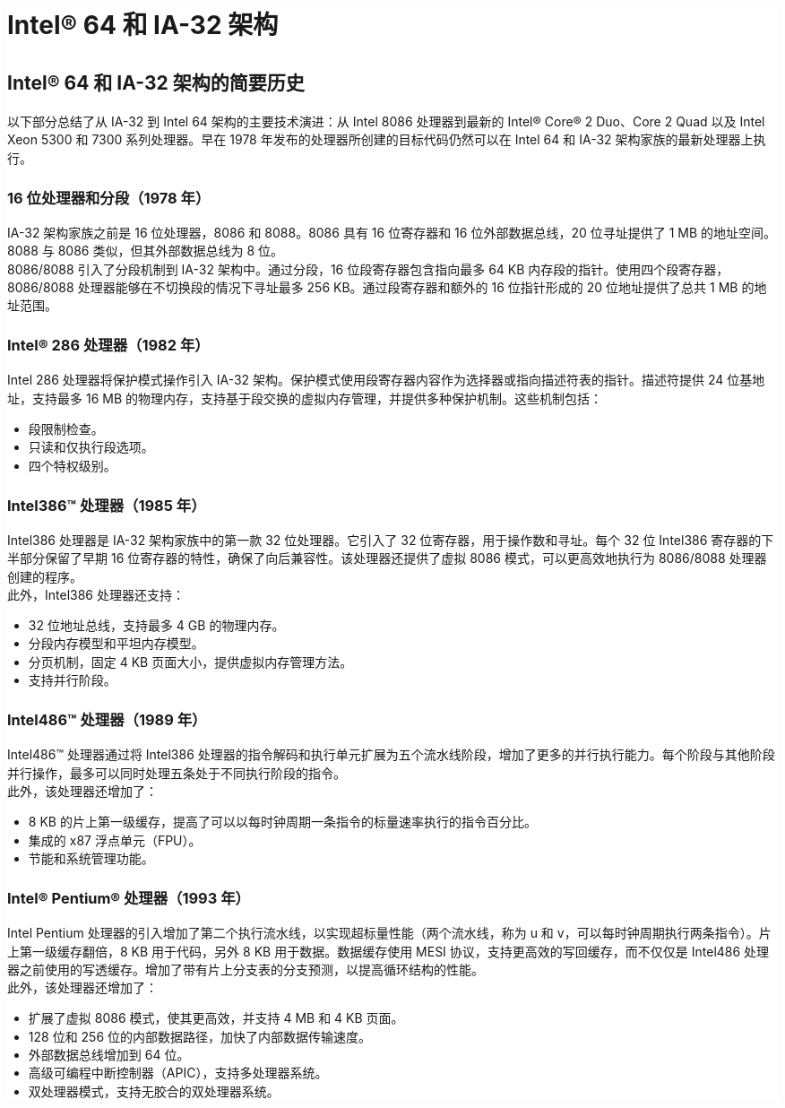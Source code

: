 # Intel® 64 和 IA-32 架构

## Intel® 64 和 IA-32 架构的简要历史

以下部分总结了从 IA-32 到 Intel 64 架构的主要技术演进：从 Intel 8086 处理器到最新的 Intel® Core® 2 Duo、Core 2 Quad 以及 Intel Xeon 5300 和 7300 系列处理器。早在 1978 年发布的处理器所创建的目标代码仍然可以在 Intel 64 和 IA-32 架构家族的最新处理器上执行。

### 16 位处理器和分段（1978 年）

IA-32 架构家族之前是 16 位处理器，8086 和 8088。8086 具有 16 位寄存器和 16 位外部数据总线，20 位寻址提供了 1 MB 的地址空间。8088 与 8086 类似，但其外部数据总线为 8 位。  
8086/8088 引入了分段机制到 IA-32 架构中。通过分段，16 位段寄存器包含指向最多 64 KB 内存段的指针。使用四个段寄存器，8086/8088 处理器能够在不切换段的情况下寻址最多 256 KB。通过段寄存器和额外的 16 位指针形成的 20 位地址提供了总共 1 MB 的地址范围。

### Intel® 286 处理器（1982 年）

Intel 286 处理器将保护模式操作引入 IA-32 架构。保护模式使用段寄存器内容作为选择器或指向描述符表的指针。描述符提供 24 位基地址，支持最多 16 MB 的物理内存，支持基于段交换的虚拟内存管理，并提供多种保护机制。这些机制包括：

- 段限制检查。
- 只读和仅执行段选项。
- 四个特权级别。

### Intel386™ 处理器（1985 年）

Intel386 处理器是 IA-32 架构家族中的第一款 32 位处理器。它引入了 32 位寄存器，用于操作数和寻址。每个 32 位 Intel386 寄存器的下半部分保留了早期 16 位寄存器的特性，确保了向后兼容性。该处理器还提供了虚拟 8086 模式，可以更高效地执行为 8086/8088 处理器创建的程序。  
此外，Intel386 处理器还支持：

- 32 位地址总线，支持最多 4 GB 的物理内存。
- 分段内存模型和平坦内存模型。
- 分页机制，固定 4 KB 页面大小，提供虚拟内存管理方法。
- 支持并行阶段。

### Intel486™ 处理器（1989 年）

Intel486™ 处理器通过将 Intel386 处理器的指令解码和执行单元扩展为五个流水线阶段，增加了更多的并行执行能力。每个阶段与其他阶段并行操作，最多可以同时处理五条处于不同执行阶段的指令。  
此外，该处理器还增加了：

- 8 KB 的片上第一级缓存，提高了可以以每时钟周期一条指令的标量速率执行的指令百分比。
- 集成的 x87 浮点单元（FPU）。
- 节能和系统管理功能。

### Intel® Pentium® 处理器（1993 年）

Intel Pentium 处理器的引入增加了第二个执行流水线，以实现超标量性能（两个流水线，称为 u 和 v，可以每时钟周期执行两条指令）。片上第一级缓存翻倍，8 KB 用于代码，另外 8 KB 用于数据。数据缓存使用 MESI 协议，支持更高效的写回缓存，而不仅仅是 Intel486 处理器之前使用的写透缓存。增加了带有片上分支表的分支预测，以提高循环结构的性能。  
此外，该处理器还增加了：

- 扩展了虚拟 8086 模式，使其更高效，并支持 4 MB 和 4 KB 页面。
- 128 位和 256 位的内部数据路径，加快了内部数据传输速度。
- 外部数据总线增加到 64 位。
- 高级可编程中断控制器（APIC），支持多处理器系统。
- 双处理器模式，支持无胶合的双处理器系统。
